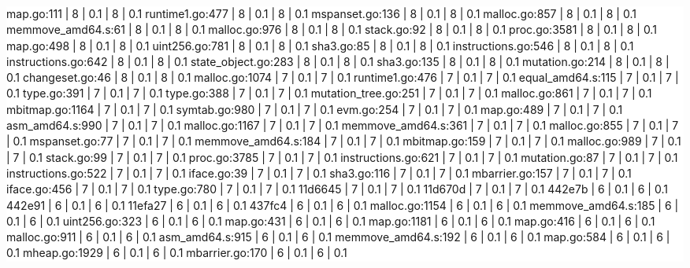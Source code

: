 map.go:111                                       |      8 |   0.1 |   8 |   0.1
runtime1.go:477                                  |      8 |   0.1 |   8 |   0.1
mspanset.go:136                                  |      8 |   0.1 |   8 |   0.1
malloc.go:857                                    |      8 |   0.1 |   8 |   0.1
memmove_amd64.s:61                               |      8 |   0.1 |   8 |   0.1
malloc.go:976                                    |      8 |   0.1 |   8 |   0.1
stack.go:92                                      |      8 |   0.1 |   8 |   0.1
proc.go:3581                                     |      8 |   0.1 |   8 |   0.1
map.go:498                                       |      8 |   0.1 |   8 |   0.1
uint256.go:781                                   |      8 |   0.1 |   8 |   0.1
sha3.go:85                                       |      8 |   0.1 |   8 |   0.1
instructions.go:546                              |      8 |   0.1 |   8 |   0.1
instructions.go:642                              |      8 |   0.1 |   8 |   0.1
state_object.go:283                              |      8 |   0.1 |   8 |   0.1
sha3.go:135                                      |      8 |   0.1 |   8 |   0.1
mutation.go:214                                  |      8 |   0.1 |   8 |   0.1
changeset.go:46                                  |      8 |   0.1 |   8 |   0.1
malloc.go:1074                                   |      7 |   0.1 |   7 |   0.1
runtime1.go:476                                  |      7 |   0.1 |   7 |   0.1
equal_amd64.s:115                                |      7 |   0.1 |   7 |   0.1
type.go:391                                      |      7 |   0.1 |   7 |   0.1
type.go:388                                      |      7 |   0.1 |   7 |   0.1
mutation_tree.go:251                             |      7 |   0.1 |   7 |   0.1
malloc.go:861                                    |      7 |   0.1 |   7 |   0.1
mbitmap.go:1164                                  |      7 |   0.1 |   7 |   0.1
symtab.go:980                                    |      7 |   0.1 |   7 |   0.1
evm.go:254                                       |      7 |   0.1 |   7 |   0.1
map.go:489                                       |      7 |   0.1 |   7 |   0.1
asm_amd64.s:990                                  |      7 |   0.1 |   7 |   0.1
malloc.go:1167                                   |      7 |   0.1 |   7 |   0.1
memmove_amd64.s:361                              |      7 |   0.1 |   7 |   0.1
malloc.go:855                                    |      7 |   0.1 |   7 |   0.1
mspanset.go:77                                   |      7 |   0.1 |   7 |   0.1
memmove_amd64.s:184                              |      7 |   0.1 |   7 |   0.1
mbitmap.go:159                                   |      7 |   0.1 |   7 |   0.1
malloc.go:989                                    |      7 |   0.1 |   7 |   0.1
stack.go:99                                      |      7 |   0.1 |   7 |   0.1
proc.go:3785                                     |      7 |   0.1 |   7 |   0.1
instructions.go:621                              |      7 |   0.1 |   7 |   0.1
mutation.go:87                                   |      7 |   0.1 |   7 |   0.1
instructions.go:522                              |      7 |   0.1 |   7 |   0.1
iface.go:39                                      |      7 |   0.1 |   7 |   0.1
sha3.go:116                                      |      7 |   0.1 |   7 |   0.1
mbarrier.go:157                                  |      7 |   0.1 |   7 |   0.1
iface.go:456                                     |      7 |   0.1 |   7 |   0.1
type.go:780                                      |      7 |   0.1 |   7 |   0.1
11d6645                                          |      7 |   0.1 |   7 |   0.1
11d670d                                          |      7 |   0.1 |   7 |   0.1
442e7b                                           |      6 |   0.1 |   6 |   0.1
442e91                                           |      6 |   0.1 |   6 |   0.1
11efa27                                          |      6 |   0.1 |   6 |   0.1
437fc4                                           |      6 |   0.1 |   6 |   0.1
malloc.go:1154                                   |      6 |   0.1 |   6 |   0.1
memmove_amd64.s:185                              |      6 |   0.1 |   6 |   0.1
uint256.go:323                                   |      6 |   0.1 |   6 |   0.1
map.go:431                                       |      6 |   0.1 |   6 |   0.1
map.go:1181                                      |      6 |   0.1 |   6 |   0.1
map.go:416                                       |      6 |   0.1 |   6 |   0.1
malloc.go:911                                    |      6 |   0.1 |   6 |   0.1
asm_amd64.s:915                                  |      6 |   0.1 |   6 |   0.1
memmove_amd64.s:192                              |      6 |   0.1 |   6 |   0.1
map.go:584                                       |      6 |   0.1 |   6 |   0.1
mheap.go:1929                                    |      6 |   0.1 |   6 |   0.1
mbarrier.go:170                                  |      6 |   0.1 |   6 |   0.1
